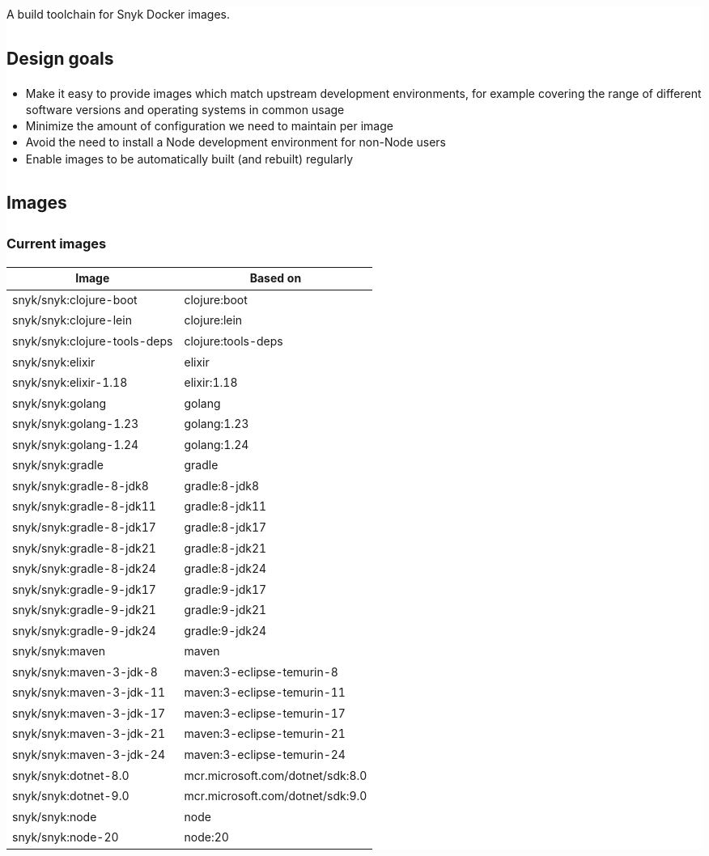 

A build toolchain for Snyk Docker images.

## Design goals

* Make it easy to provide images which match upstream development environments, for example
  covering the range of different software versions and operating systems in common usage
* Minimize the amount of configuration we need to maintain per image
* Avoid the need to install a Node development environment for non-Node users
* Enable images to be automatically built (and rebuilt) regularly

## Images

### Current images

| Image                          | Based on                          |
|--------------------------------|-----------------------------------|
| snyk/snyk:clojure-boot         | clojure:boot                      |
| snyk/snyk:clojure-lein         | clojure:lein                      |
| snyk/snyk:clojure-tools-deps   | clojure:tools-deps                |
| snyk/snyk:elixir               | elixir                            |
| snyk/snyk:elixir-1.18          | elixir:1.18                       |
| snyk/snyk:golang               | golang                            |
| snyk/snyk:golang-1.23          | golang:1.23                       |
| snyk/snyk:golang-1.24          | golang:1.24                       |
| snyk/snyk:gradle               | gradle                            |
| snyk/snyk:gradle-8-jdk8        | gradle:8-jdk8                     |
| snyk/snyk:gradle-8-jdk11       | gradle:8-jdk11                    |
| snyk/snyk:gradle-8-jdk17       | gradle:8-jdk17                    |
| snyk/snyk:gradle-8-jdk21       | gradle:8-jdk21                    |
| snyk/snyk:gradle-8-jdk24       | gradle:8-jdk24                    |
| snyk/snyk:gradle-9-jdk17       | gradle:9-jdk17                    |
| snyk/snyk:gradle-9-jdk21       | gradle:9-jdk21                    |
| snyk/snyk:gradle-9-jdk24       | gradle:9-jdk24                    |
| snyk/snyk:maven                | maven                             |
| snyk/snyk:maven-3-jdk-8        | maven:3-eclipse-temurin-8         |
| snyk/snyk:maven-3-jdk-11       | maven:3-eclipse-temurin-11        |
| snyk/snyk:maven-3-jdk-17       | maven:3-eclipse-temurin-17        |
| snyk/snyk:maven-3-jdk-21       | maven:3-eclipse-temurin-21        |
| snyk/snyk:maven-3-jdk-24       | maven:3-eclipse-temurin-24        |
| snyk/snyk:dotnet-8.0           | mcr.microsoft.com/dotnet/sdk:8.0  |
| snyk/snyk:dotnet-9.0           | mcr.microsoft.com/dotnet/sdk:9.0  |
| snyk/snyk:node                 | node                              |
| snyk/snyk:node-20              | node:20                           |